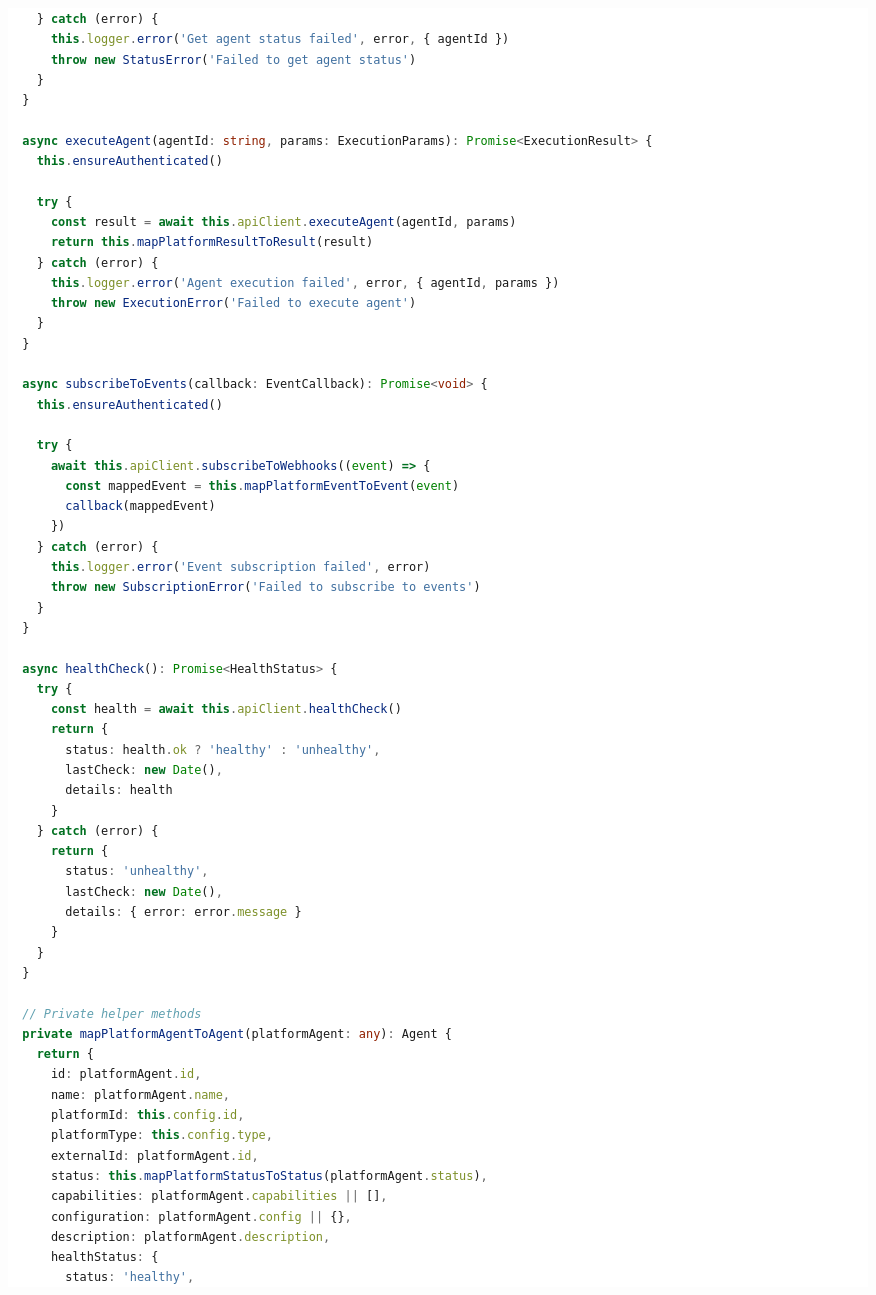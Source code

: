 ```typescript
    } catch (error) {
      this.logger.error('Get agent status failed', error, { agentId })
      throw new StatusError('Failed to get agent status')
    }
  }

  async executeAgent(agentId: string, params: ExecutionParams): Promise<ExecutionResult> {
    this.ensureAuthenticated()
    
    try {
      const result = await this.apiClient.executeAgent(agentId, params)
      return this.mapPlatformResultToResult(result)
    } catch (error) {
      this.logger.error('Agent execution failed', error, { agentId, params })
      throw new ExecutionError('Failed to execute agent')
    }
  }

  async subscribeToEvents(callback: EventCallback): Promise<void> {
    this.ensureAuthenticated()
    
    try {
      await this.apiClient.subscribeToWebhooks((event) => {
        const mappedEvent = this.mapPlatformEventToEvent(event)
        callback(mappedEvent)
      })
    } catch (error) {
      this.logger.error('Event subscription failed', error)
      throw new SubscriptionError('Failed to subscribe to events')
    }
  }

  async healthCheck(): Promise<HealthStatus> {
    try {
      const health = await this.apiClient.healthCheck()
      return {
        status: health.ok ? 'healthy' : 'unhealthy',
        lastCheck: new Date(),
        details: health
      }
    } catch (error) {
      return {
        status: 'unhealthy',
        lastCheck: new Date(),
        details: { error: error.message }
      }
    }
  }

  // Private helper methods
  private mapPlatformAgentToAgent(platformAgent: any): Agent {
    return {
      id: platformAgent.id,
      name: platformAgent.name,
      platformId: this.config.id,
      platformType: this.config.type,
      externalId: platformAgent.id,
      status: this.mapPlatformStatusToStatus(platformAgent.status),
      capabilities: platformAgent.capabilities || [],
      configuration: platformAgent.config || {},
      description: platformAgent.description,
      healthStatus: {
        status: 'healthy',
```